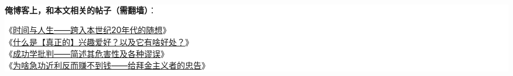 **俺博客上，和本文相关的帖子（需翻墙）**：

  
《[时间与人生——跨入本世纪20年代的随想](https://program-think.blogspot.com/2019/12/Time-and-Life.html)》  
《[什么是【真正的】兴趣爱好？以及它有啥好处？](https://program-think.blogspot.com/2015/12/Hobbies-and-Interests.html)》  
《[成功学批判——简述其危害性及各种谬误](https://program-think.blogspot.com/2015/06/The-Mythical-Theories-of-Success.html)》  
《[为啥急功近利反而赚不到钱——给拜金主义者的忠告](https://program-think.blogspot.com/2014/01/misunderstanding-about-making-money.html)》

